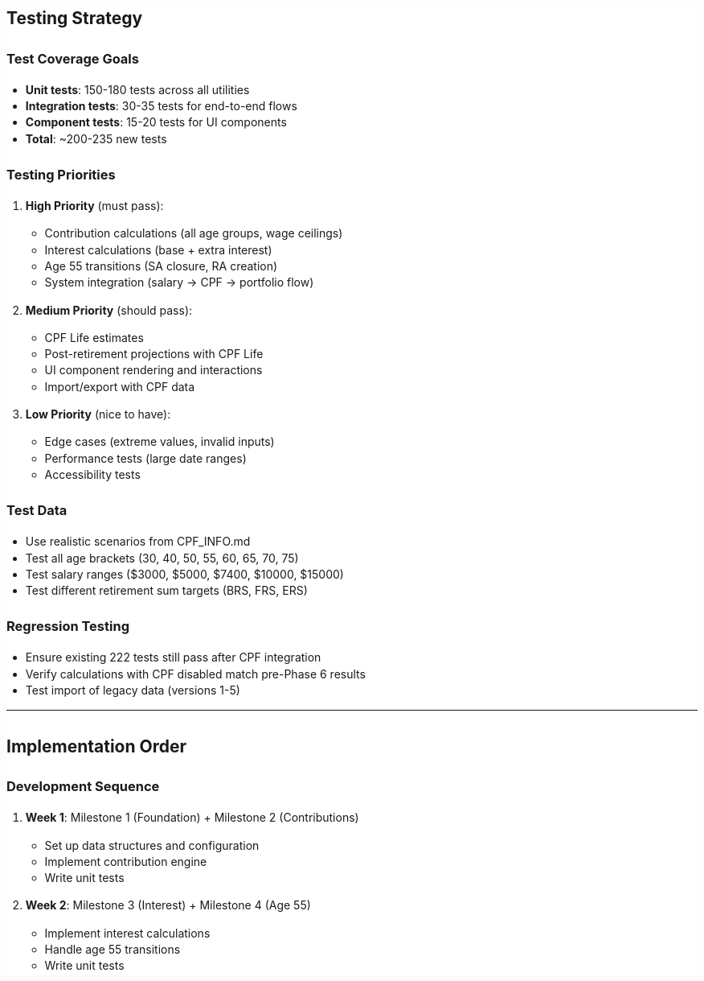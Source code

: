 
## Testing Strategy

### Test Coverage Goals
- **Unit tests**: 150-180 tests across all utilities
- **Integration tests**: 30-35 tests for end-to-end flows
- **Component tests**: 15-20 tests for UI components
- **Total**: ~200-235 new tests

### Testing Priorities
1. **High Priority** (must pass):
   - Contribution calculations (all age groups, wage ceilings)
   - Interest calculations (base + extra interest)
   - Age 55 transitions (SA closure, RA creation)
   - System integration (salary → CPF → portfolio flow)

2. **Medium Priority** (should pass):
   - CPF Life estimates
   - Post-retirement projections with CPF Life
   - UI component rendering and interactions
   - Import/export with CPF data

3. **Low Priority** (nice to have):
   - Edge cases (extreme values, invalid inputs)
   - Performance tests (large date ranges)
   - Accessibility tests

### Test Data
- Use realistic scenarios from CPF_INFO.md
- Test all age brackets (30, 40, 50, 55, 60, 65, 70, 75)
- Test salary ranges ($3000, $5000, $7400, $10000, $15000)
- Test different retirement sum targets (BRS, FRS, ERS)

### Regression Testing
- Ensure existing 222 tests still pass after CPF integration
- Verify calculations with CPF disabled match pre-Phase 6 results
- Test import of legacy data (versions 1-5)

---

## Implementation Order

### Development Sequence
1. **Week 1**: Milestone 1 (Foundation) + Milestone 2 (Contributions)
   - Set up data structures and configuration
   - Implement contribution engine
   - Write unit tests

2. **Week 2**: Milestone 3 (Interest) + Milestone 4 (Age 55)
   - Implement interest calculations
   - Handle age 55 transitions
   - Write unit tests
